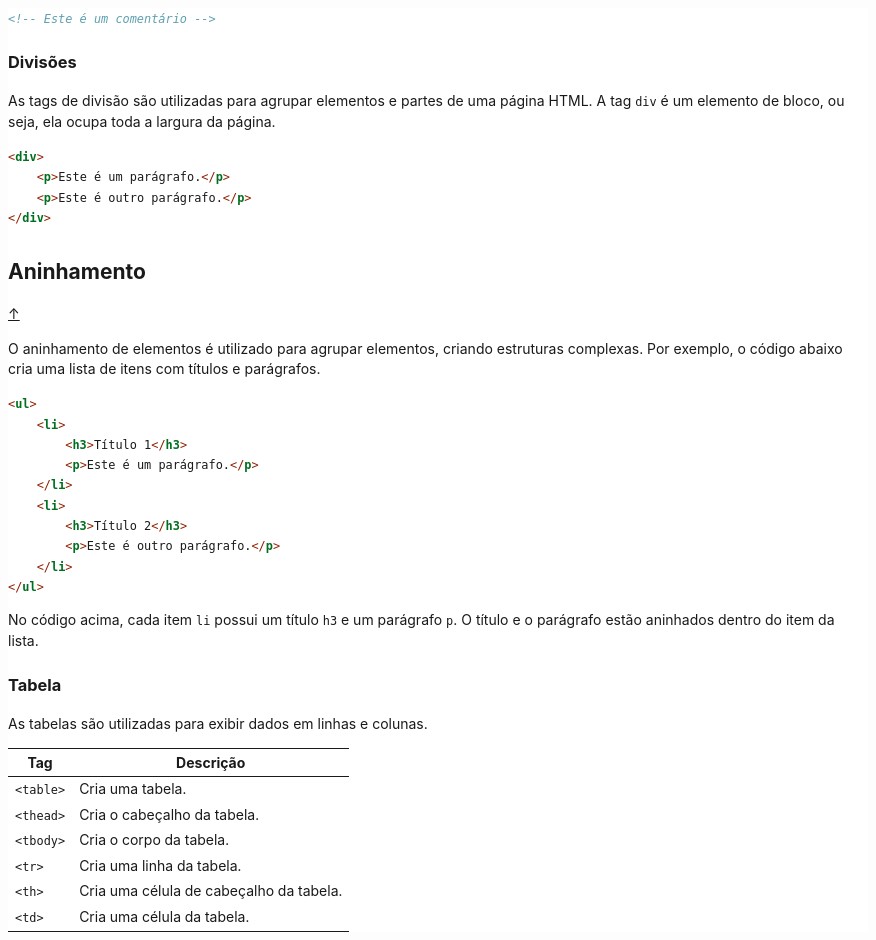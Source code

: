 ```html
<!-- Este é um comentário -->
```

### Divisões

As tags de divisão são utilizadas para agrupar elementos e partes de uma página HTML. A tag `div` é um elemento de bloco, ou seja, ela ocupa toda a largura da página.

```html
<div>
    <p>Este é um parágrafo.</p>
    <p>Este é outro parágrafo.</p>
</div>
```

## Aninhamento
[&uarr;](#1-introdução-a-html)

O aninhamento de elementos é utilizado para agrupar elementos, criando estruturas complexas. Por exemplo, o código abaixo cria uma lista de itens com títulos e parágrafos.

```html
<ul>
    <li>
        <h3>Título 1</h3>
        <p>Este é um parágrafo.</p>
    </li>
    <li>
        <h3>Título 2</h3>
        <p>Este é outro parágrafo.</p>
    </li>
</ul>
```

No código acima, cada item `li` possui um título `h3` e um parágrafo `p`. O título e o parágrafo estão aninhados dentro do item da lista. 

### Tabela

As tabelas são utilizadas para exibir dados em linhas e colunas. 

| Tag | Descrição |
| --- | --- |
| `<table>` | Cria uma tabela. |
| `<thead>` | Cria o cabeçalho da tabela. |
| `<tbody>` | Cria o corpo da tabela. |
| `<tr>` | Cria uma linha da tabela. |
| `<th>` | Cria uma célula de cabeçalho da tabela. |
| `<td>` | Cria uma célula da tabela. |
